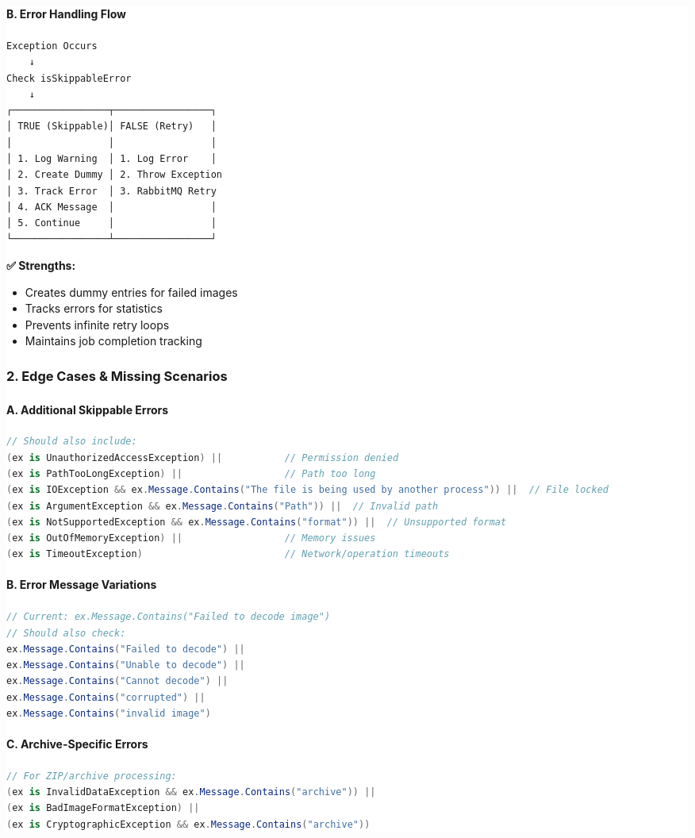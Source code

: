 #### **B. Error Handling Flow**
```
Exception Occurs
    ↓
Check isSkippableError
    ↓
┌─────────────────┬─────────────────┐
│ TRUE (Skippable)│ FALSE (Retry)   │
│                 │                 │
│ 1. Log Warning  │ 1. Log Error    │
│ 2. Create Dummy │ 2. Throw Exception
│ 3. Track Error  │ 3. RabbitMQ Retry
│ 4. ACK Message  │                 │
│ 5. Continue     │                 │
└─────────────────┴─────────────────┘
```

**✅ Strengths:**
- Creates dummy entries for failed images
- Tracks errors for statistics
- Prevents infinite retry loops
- Maintains job completion tracking

### **2. Edge Cases & Missing Scenarios**

#### **A. Additional Skippable Errors**
```csharp
// Should also include:
(ex is UnauthorizedAccessException) ||           // Permission denied
(ex is PathTooLongException) ||                  // Path too long
(ex is IOException && ex.Message.Contains("The file is being used by another process")) ||  // File locked
(ex is ArgumentException && ex.Message.Contains("Path")) ||  // Invalid path
(ex is NotSupportedException && ex.Message.Contains("format")) ||  // Unsupported format
(ex is OutOfMemoryException) ||                  // Memory issues
(ex is TimeoutException)                         // Network/operation timeouts
```

#### **B. Error Message Variations**
```csharp
// Current: ex.Message.Contains("Failed to decode image")
// Should also check:
ex.Message.Contains("Failed to decode") ||
ex.Message.Contains("Unable to decode") ||
ex.Message.Contains("Cannot decode") ||
ex.Message.Contains("corrupted") ||
ex.Message.Contains("invalid image")
```

#### **C. Archive-Specific Errors**
```csharp
// For ZIP/archive processing:
(ex is InvalidDataException && ex.Message.Contains("archive")) ||
(ex is BadImageFormatException) ||
(ex is CryptographicException && ex.Message.Contains("archive"))
```
